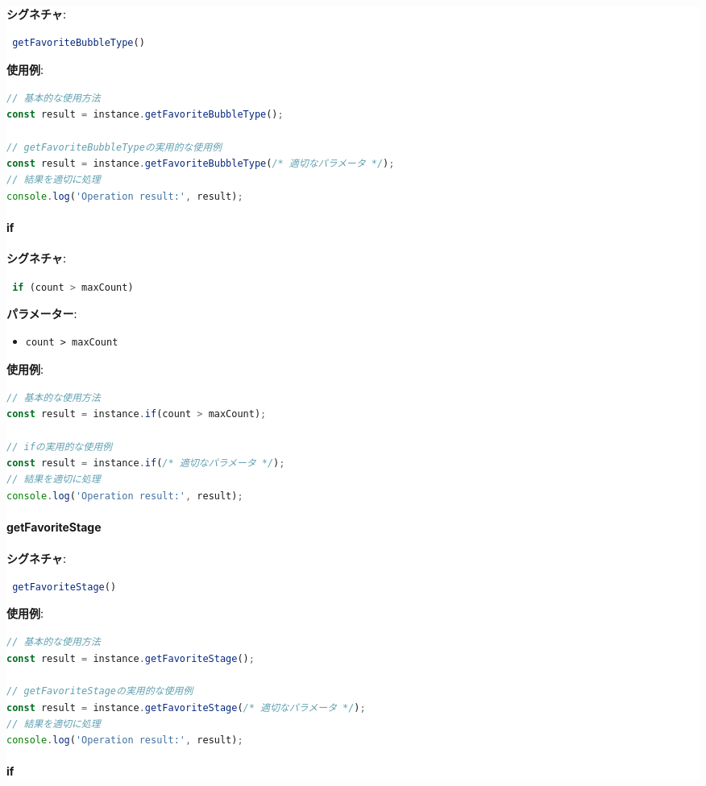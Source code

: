 **シグネチャ**:
```javascript
 getFavoriteBubbleType()
```

**使用例**:
```javascript
// 基本的な使用方法
const result = instance.getFavoriteBubbleType();

// getFavoriteBubbleTypeの実用的な使用例
const result = instance.getFavoriteBubbleType(/* 適切なパラメータ */);
// 結果を適切に処理
console.log('Operation result:', result);
```

#### if

**シグネチャ**:
```javascript
 if (count > maxCount)
```

**パラメーター**:
- `count > maxCount`

**使用例**:
```javascript
// 基本的な使用方法
const result = instance.if(count > maxCount);

// ifの実用的な使用例
const result = instance.if(/* 適切なパラメータ */);
// 結果を適切に処理
console.log('Operation result:', result);
```

#### getFavoriteStage

**シグネチャ**:
```javascript
 getFavoriteStage()
```

**使用例**:
```javascript
// 基本的な使用方法
const result = instance.getFavoriteStage();

// getFavoriteStageの実用的な使用例
const result = instance.getFavoriteStage(/* 適切なパラメータ */);
// 結果を適切に処理
console.log('Operation result:', result);
```

#### if
